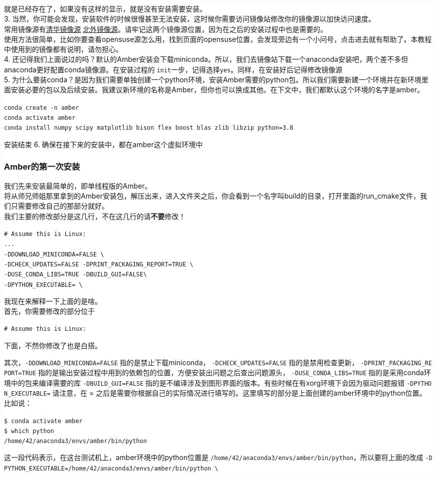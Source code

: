 就是已经存在了，如果没有这样的显示，就是没有安装需要安装。</br>
3. 当然，你可能会发现，安装软件的时候很慢甚至无法安装，这时候你需要访问镜像站修改你的镜像源以加快访问速度。</br>
常用镜像源有[清华镜像源](https://mirrors.tuna.tsinghua.edu.cn) [北外镜像源](https://mirrors.bfsu.edu.cn)。请牢记这两个镜像源位置，因为在之后的安装过程中也是需要的。</br>
使用方法很简单，比如你要查看opensuse源怎么用，找到页面的opensuse位置，会发现旁边有一个小问号，点击进去就有帮助了。本教程中使用到的镜像都有说明，请勿担心。</br>
4. 还记得我们上面说过的吗？默认的Amber安装会下载miniconda。所以，我们去镜像站下载一个anaconda安装吧，两个差不多但anaconda更好配置conda镜像源。在安装过程的 `init`一步，记得选择`yes`。同样，在安装好后记得修改镜像源</br>
5. 为什么要装conda？是因为我们需要单独创建一个python环境，安装Amber需要的python包。所以我们需要新建一个环境并在新环境里面安装必要的包以及后续安装。我建议新环境的名称是Amber，但你也可以换成其他。在下文中，我们都默认这个环境的名字是amber。</br>

```shell
conda create -n amber
conda activate amber
conda install numpy scipy matplotlib bison flex boost blas zlib libzip python=3.8
```

安装结束
6. 确保在接下来的安装中，都在amber这个虚拟环境中

### Amber的第一次安装 ###

我们先来安装最简单的，即单线程版的Amber。</br>
将从师兄师姐那里拿到的Amber安装包，解压出来，进入文件夹之后，你会看到一个名字叫build的目录，打开里面的run_cmake文件，我们只需要修改自己的那部分就好。</br>
我们主要的修改部分是这几行，不在这几行的请**不要**修改！</br>

```shell
# Assume this is Linux:
...
-DDOWNLOAD_MINICONDA=FALSE \
-DCHECK_UPDATES=FALSE -DPRINT_PACKAGING_REPORT=TRUE \
-DUSE_CONDA_LIBS=TRUE -DBUILD_GUI=FALSE\
-DPYTHON_EXECUTABLE= \
```

我现在来解释一下上面的是啥。</br>
首先，你需要修改的部分位于

```shell
# Assume this is Linux:
```

下面，不然你修改了也是白搭。</br>

其次，`-DDOWNLOAD_MINICONDA=FALSE` 指的是禁止下载miniconda，
`-DCHECK_UPDATES=FALSE` 指的是禁用检查更新，
`-DPRINT_PACKAGING_REPORT=TRUE` 指的是输出安装过程中用到的依赖包的位置，方便安装出问题之后查出问题源头，
`-DUSE_CONDA_LIBS=TRUE` 指的是采用conda环境中的包来编译需要的库
`-DBUILD_GUI=FALSE` 指的是不编译涉及到图形界面的版本。有些时候在有xorg环境下会因为驱动问题报错
`-DPYTHON_EXECUTABLE=` 请注意，在 = 之后是需要你根据自己的实际情况进行填写的。这里填写的部分是上面创建的amber环境中的python位置。比如说：

```shell
$ conda activate amber
$ which python
/home/42/anaconda3/envs/amber/bin/python
```

这一段代码表示，在这台测试机上，amber环境中的python位置是 `/home/42/anaconda3/envs/amber/bin/python`，所以要将上面的改成 `-DPYTHON_EXECUTABLE=/home/42/anaconda3/envs/amber/bin/python \` </br>
